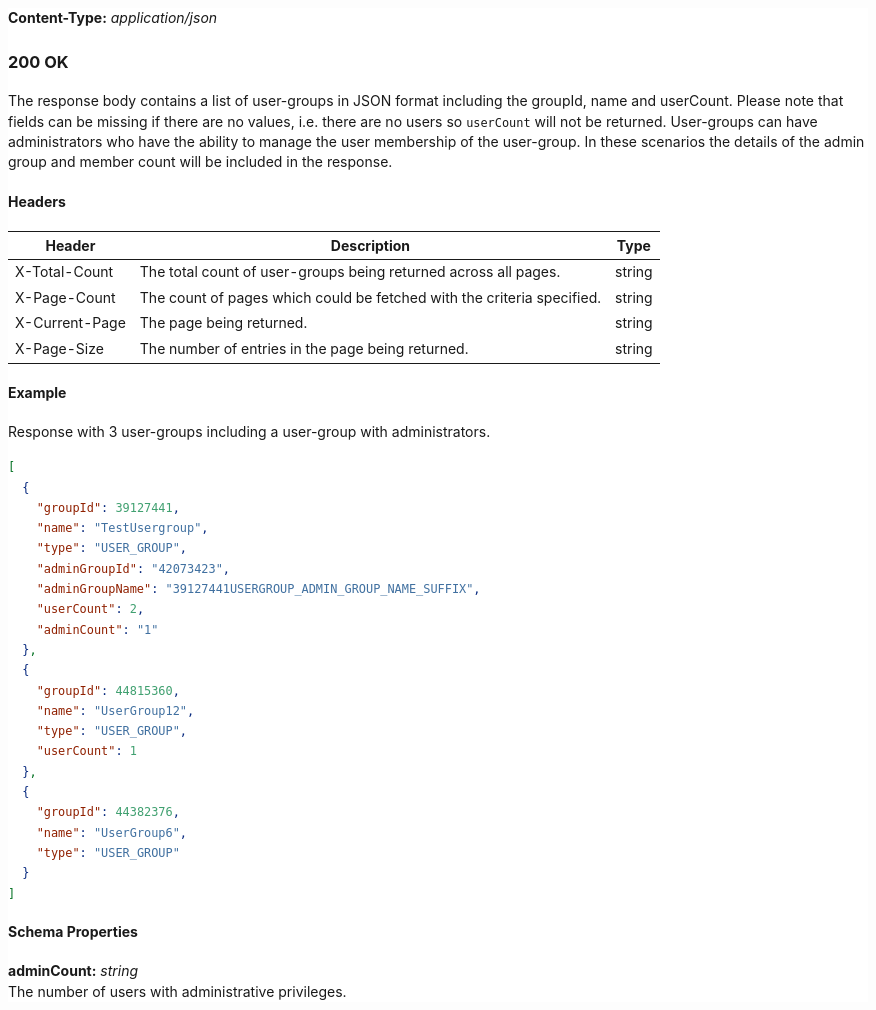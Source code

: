 
__Content-Type:__ _application/json_

### 200 OK
The response body contains a list of user-groups in JSON format including the groupId, name and userCount. Please note that fields can be missing if there are no values, i.e. there are no users so `userCount` will not be returned. User-groups can have administrators who have the ability to manage the user membership of the user-group. In these scenarios the details of the admin group and member count will be included in the response. 

#### Headers
| Header |	Description | Type |
| ------ | ------------- | --- |
| X-Total-Count | The total count of user-groups being returned across all pages. | string |	
| X-Page-Count | The count of pages which could be fetched with the criteria specified. | string |	
| X-Current-Page | The page being returned. | string |	
| X-Page-Size | The number of entries in the page being returned. | string |

#### Example
Response with 3 user-groups including a user-group with administrators.
```json
[
  {
    "groupId": 39127441,
    "name": "TestUsergroup",
    "type": "USER_GROUP",
    "adminGroupId": "42073423",
    "adminGroupName": "39127441USERGROUP_ADMIN_GROUP_NAME_SUFFIX",
    "userCount": 2,
    "adminCount": "1"
  },
  {
    "groupId": 44815360,
    "name": "UserGroup12",
    "type": "USER_GROUP",
    "userCount": 1
  },
  {
    "groupId": 44382376,
    "name": "UserGroup6",
    "type": "USER_GROUP"
  }
]
```

#### Schema Properties

__adminCount:__ _string_  
The number of users with administrative privileges.
